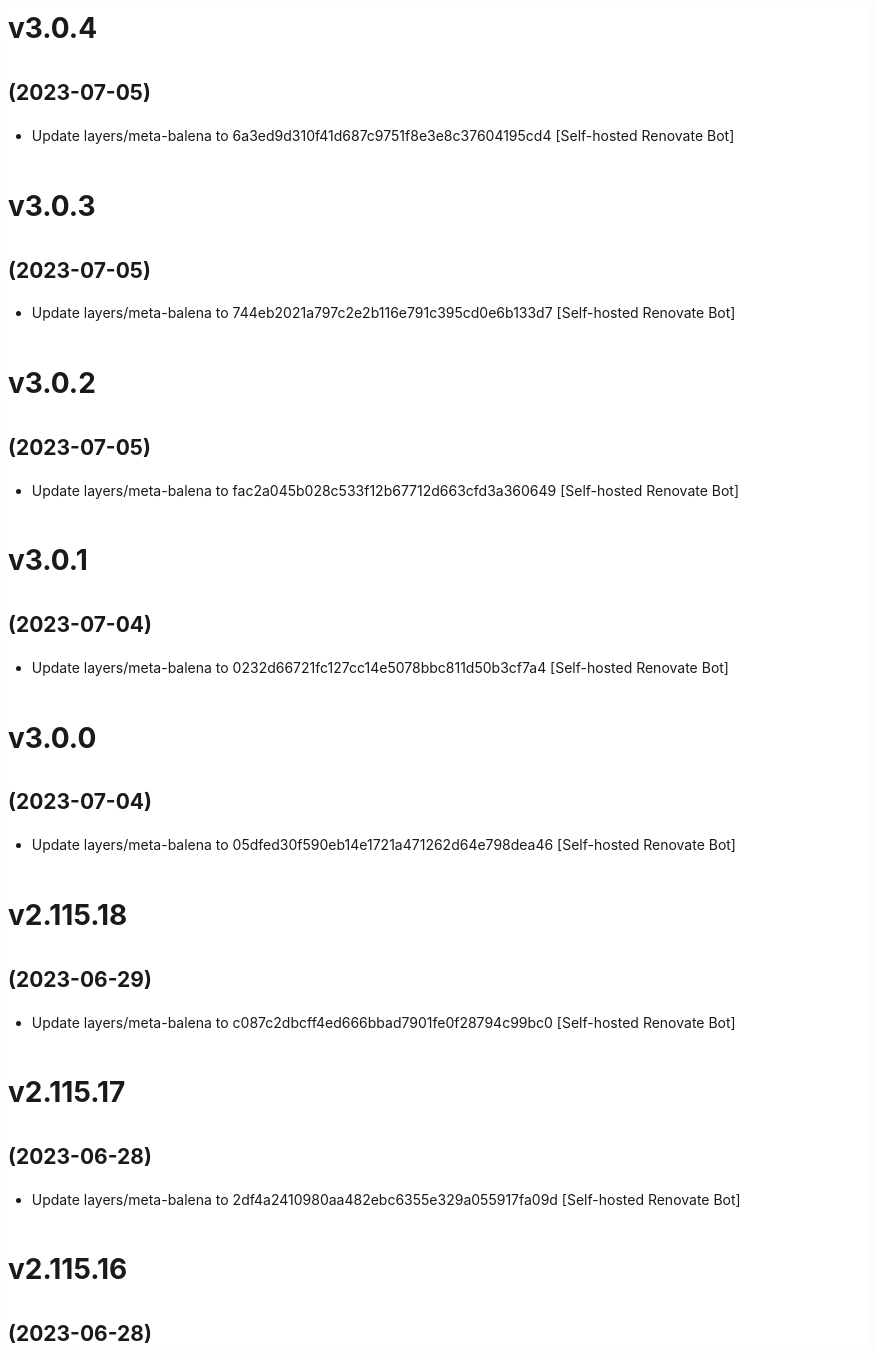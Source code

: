 # v3.0.4
## (2023-07-05)

* Update layers/meta-balena to 6a3ed9d310f41d687c9751f8e3e8c37604195cd4 [Self-hosted Renovate Bot]

# v3.0.3
## (2023-07-05)

* Update layers/meta-balena to 744eb2021a797c2e2b116e791c395cd0e6b133d7 [Self-hosted Renovate Bot]

# v3.0.2
## (2023-07-05)

* Update layers/meta-balena to fac2a045b028c533f12b67712d663cfd3a360649 [Self-hosted Renovate Bot]

# v3.0.1
## (2023-07-04)

* Update layers/meta-balena to 0232d66721fc127cc14e5078bbc811d50b3cf7a4 [Self-hosted Renovate Bot]

# v3.0.0
## (2023-07-04)

* Update layers/meta-balena to 05dfed30f590eb14e1721a471262d64e798dea46 [Self-hosted Renovate Bot]

# v2.115.18
## (2023-06-29)

* Update layers/meta-balena to c087c2dbcff4ed666bbad7901fe0f28794c99bc0 [Self-hosted Renovate Bot]

# v2.115.17
## (2023-06-28)

* Update layers/meta-balena to 2df4a2410980aa482ebc6355e329a055917fa09d [Self-hosted Renovate Bot]

# v2.115.16
## (2023-06-28)
